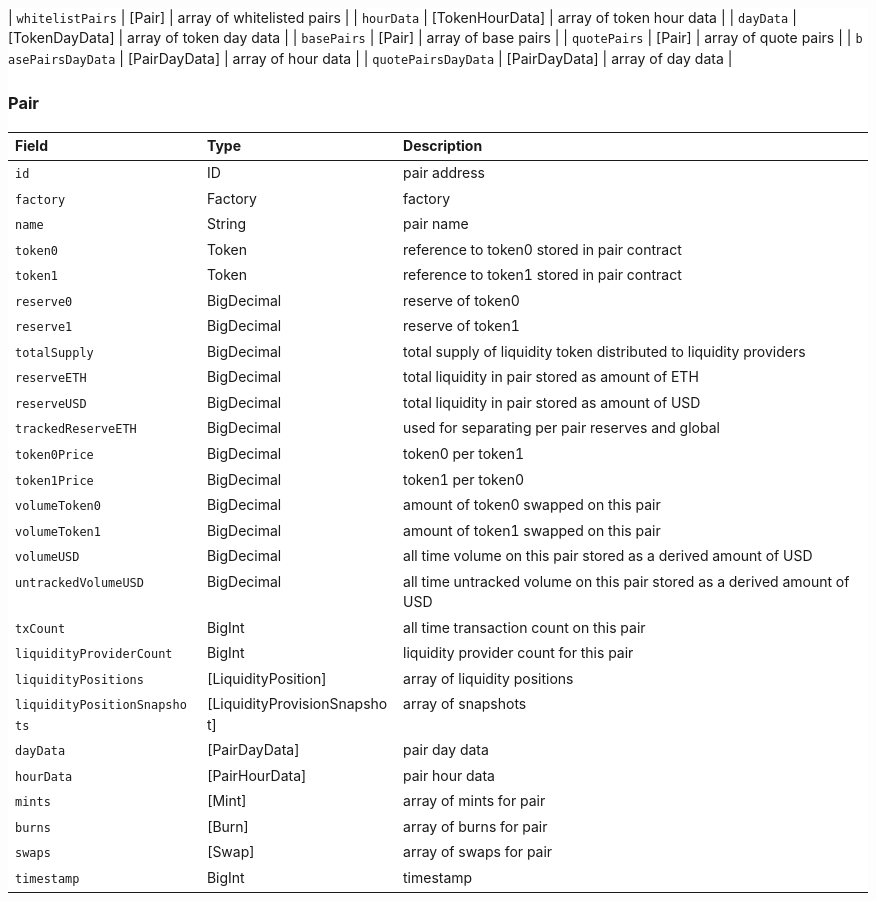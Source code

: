 | `whitelistPairs` | [Pair] | array of whitelisted pairs |
| `hourData` | [TokenHourData] | array of token hour data |
| `dayData` | [TokenDayData] | array of token day data |
| `basePairs` | [Pair] | array of base pairs |
| `quotePairs` | [Pair] | array of quote pairs |
| `basePairsDayData` | [PairDayData] | array of hour data |
| `quotePairsDayData` | [PairDayData] | array of day data |

### Pair

| Field | Type | Description |
| :-- | :-- | :-- |
| `id` | ID | pair address |
| `factory` | Factory | factory |
| `name` | String | pair name |
| `token0` | Token | reference to token0 stored in pair contract |
| `token1` | Token | reference to token1 stored in pair contract |
| `reserve0` | BigDecimal | reserve of token0 |
| `reserve1` | BigDecimal | reserve of token1 |
| `totalSupply` | BigDecimal | total supply of liquidity token distributed to liquidity providers |
| `reserveETH` | BigDecimal | total liquidity in pair stored as amount of ETH |
| `reserveUSD` | BigDecimal | total liquidity in pair stored as amount of USD |
| `trackedReserveETH` | BigDecimal | used for separating per pair reserves and global |
| `token0Price` | BigDecimal | token0 per token1 |
| `token1Price` | BigDecimal | token1 per token0 |
| `volumeToken0` | BigDecimal | amount of token0 swapped on this pair |
| `volumeToken1` | BigDecimal | amount of token1 swapped on this pair |
| `volumeUSD` | BigDecimal | all time volume on this pair stored as a derived amount of USD |
| `untrackedVolumeUSD` | BigDecimal | all time untracked volume on this pair stored as a derived amount of USD |
| `txCount` | BigInt | all time transaction count on this pair |
| `liquidityProviderCount` | BigInt | liquidity provider count for this pair |
| `liquidityPositions` | [LiquidityPosition] | array of liquidity positions |
| `liquidityPositionSnapshots` | [LiquidityProvisionSnapshot] | array of snapshots |
| `dayData` | [PairDayData] | pair day data |
| `hourData` | [PairHourData] | pair hour data |
| `mints` | [Mint] | array of mints for pair |
| `burns` | [Burn] | array of burns for pair |
| `swaps` | [Swap] | array of swaps for pair |
| `timestamp` | BigInt | timestamp |